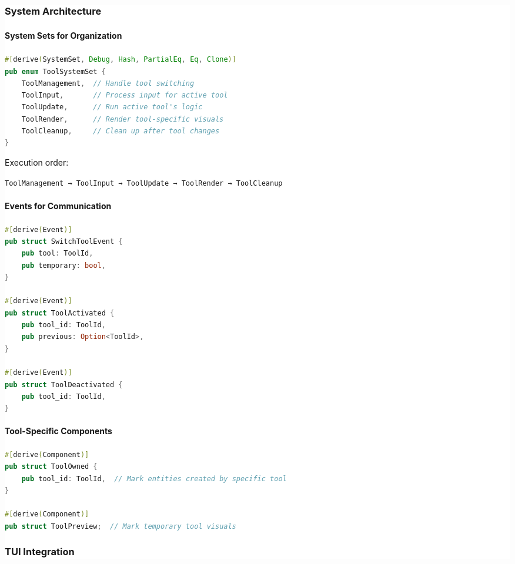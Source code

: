 ### System Architecture

#### System Sets for Organization

```rust
#[derive(SystemSet, Debug, Hash, PartialEq, Eq, Clone)]
pub enum ToolSystemSet {
    ToolManagement,  // Handle tool switching
    ToolInput,       // Process input for active tool
    ToolUpdate,      // Run active tool's logic
    ToolRender,      // Render tool-specific visuals
    ToolCleanup,     // Clean up after tool changes
}
```

Execution order:
```
ToolManagement → ToolInput → ToolUpdate → ToolRender → ToolCleanup
```

#### Events for Communication

```rust
#[derive(Event)]
pub struct SwitchToolEvent {
    pub tool: ToolId,
    pub temporary: bool,
}

#[derive(Event)]
pub struct ToolActivated {
    pub tool_id: ToolId,
    pub previous: Option<ToolId>,
}

#[derive(Event)]
pub struct ToolDeactivated {
    pub tool_id: ToolId,
}
```

#### Tool-Specific Components

```rust
#[derive(Component)]
pub struct ToolOwned {
    pub tool_id: ToolId,  // Mark entities created by specific tool
}

#[derive(Component)]
pub struct ToolPreview;  // Mark temporary tool visuals
```

### TUI Integration
